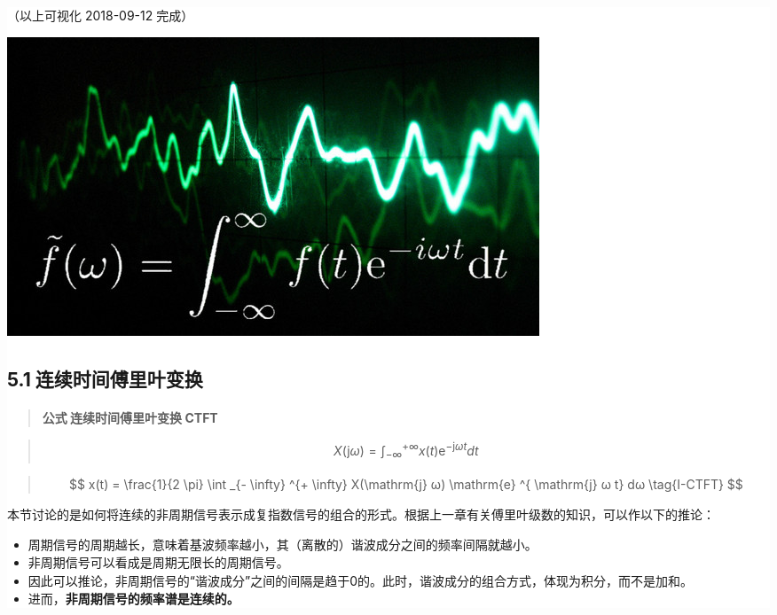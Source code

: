 <iframe class="MikumarkIframe" src="./html/傅里叶变换.html" height="400px"></iframe>

（以上可视化 2018-09-12 完成）

![ ](./image/info-comm/傅里叶变换.jpg)

## 5.1 连续时间傅里叶变换

> **公式 连续时间傅里叶变换 CTFT**

> $$ X( \mathrm{j} ω) = \int _{- \infty} ^{+ \infty} x(t) \mathrm{e} ^{ - \mathrm{j} ω t} dt \tag{CTFT} $$

> $$ x(t) = \frac{1}{2 \pi} \int _{- \infty} ^{+ \infty} X(\mathrm{j} ω) \mathrm{e} ^{ \mathrm{j} ω t} dω \tag{I-CTFT} $$

本节讨论的是如何将连续的非周期信号表示成复指数信号的组合的形式。根据上一章有关傅里叶级数的知识，可以作以下的推论：

+ 周期信号的周期越长，意味着基波频率越小，其（离散的）谐波成分之间的频率间隔就越小。
+ 非周期信号可以看成是周期无限长的周期信号。
+ 因此可以推论，非周期信号的“谐波成分”之间的间隔是趋于0的。此时，谐波成分的组合方式，体现为积分，而不是加和。
+ 进而，**非周期信号的频率谱是连续的。**
